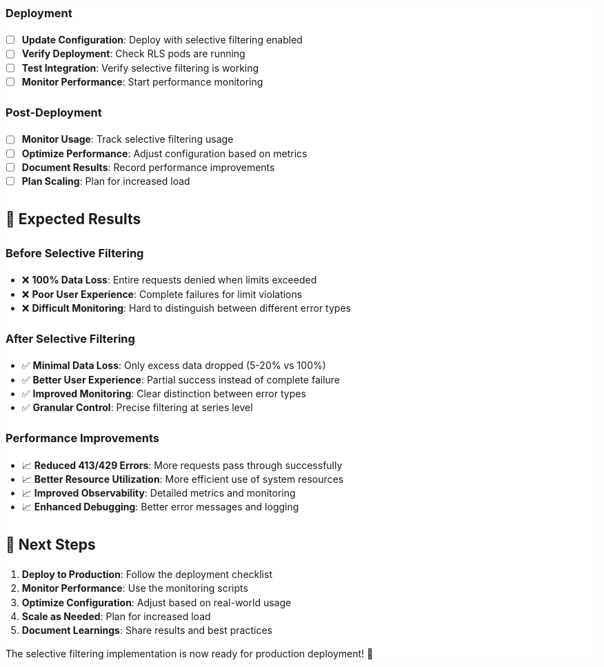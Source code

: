 ### **Deployment**
- [ ] **Update Configuration**: Deploy with selective filtering enabled
- [ ] **Verify Deployment**: Check RLS pods are running
- [ ] **Test Integration**: Verify selective filtering is working
- [ ] **Monitor Performance**: Start performance monitoring

### **Post-Deployment**
- [ ] **Monitor Usage**: Track selective filtering usage
- [ ] **Optimize Performance**: Adjust configuration based on metrics
- [ ] **Document Results**: Record performance improvements
- [ ] **Plan Scaling**: Plan for increased load

## 🎉 **Expected Results**

### **Before Selective Filtering**
- ❌ **100% Data Loss**: Entire requests denied when limits exceeded
- ❌ **Poor User Experience**: Complete failures for limit violations
- ❌ **Difficult Monitoring**: Hard to distinguish between different error types

### **After Selective Filtering**
- ✅ **Minimal Data Loss**: Only excess data dropped (5-20% vs 100%)
- ✅ **Better User Experience**: Partial success instead of complete failure
- ✅ **Improved Monitoring**: Clear distinction between error types
- ✅ **Granular Control**: Precise filtering at series level

### **Performance Improvements**
- 📈 **Reduced 413/429 Errors**: More requests pass through successfully
- 📈 **Better Resource Utilization**: More efficient use of system resources
- 📈 **Improved Observability**: Detailed metrics and monitoring
- 📈 **Enhanced Debugging**: Better error messages and logging

## 🚀 **Next Steps**

1. **Deploy to Production**: Follow the deployment checklist
2. **Monitor Performance**: Use the monitoring scripts
3. **Optimize Configuration**: Adjust based on real-world usage
4. **Scale as Needed**: Plan for increased load
5. **Document Learnings**: Share results and best practices

The selective filtering implementation is now ready for production deployment! 🎉

